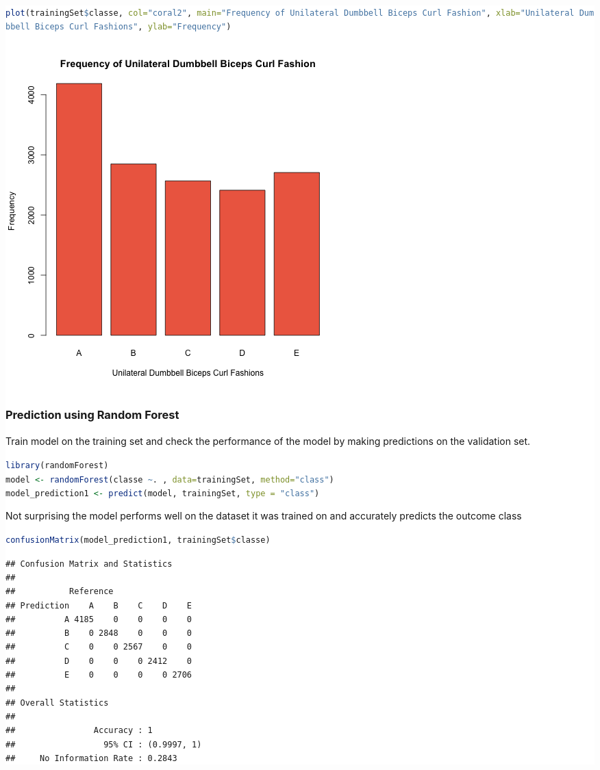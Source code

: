 
```r
plot(trainingSet$classe, col="coral2", main="Frequency of Unilateral Dumbbell Biceps Curl Fashion", xlab="Unilateral Dumbbell Biceps Curl Fashions", ylab="Frequency")
```

![plot of chunk unnamed-chunk-7](figure/unnamed-chunk-7-1.png) 
### Prediction using Random Forest
Train model on the training set and check the performance of the model by making predictions on the validation set.


```r
library(randomForest)
model <- randomForest(classe ~. , data=trainingSet, method="class")
model_prediction1 <- predict(model, trainingSet, type = "class")
```

Not surprising the model performs well on the dataset it was trained on and accurately predicts the outcome class


```r
confusionMatrix(model_prediction1, trainingSet$classe)
```

```
## Confusion Matrix and Statistics
## 
##           Reference
## Prediction    A    B    C    D    E
##          A 4185    0    0    0    0
##          B    0 2848    0    0    0
##          C    0    0 2567    0    0
##          D    0    0    0 2412    0
##          E    0    0    0    0 2706
## 
## Overall Statistics
##                                      
##                Accuracy : 1          
##                  95% CI : (0.9997, 1)
##     No Information Rate : 0.2843     
```